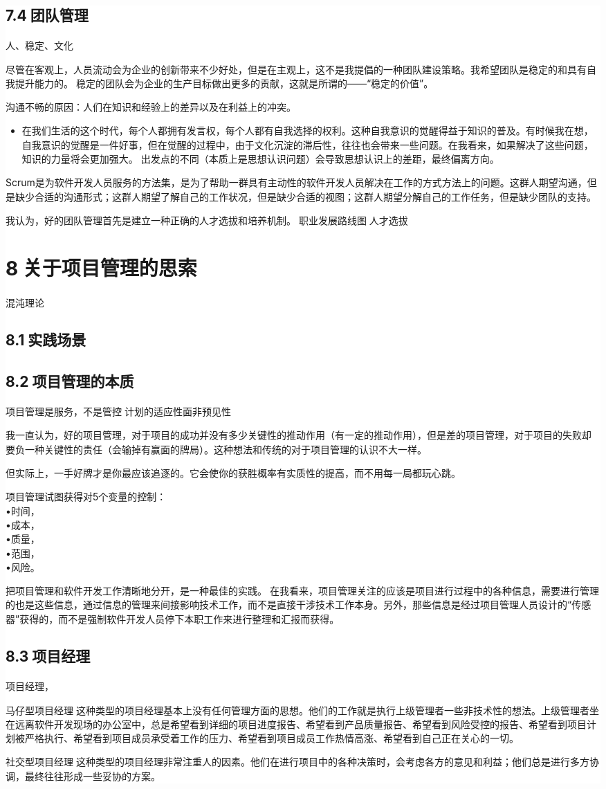 ## 7.4 团队管理
人、稳定、文化

尽管在客观上，人员流动会为企业的创新带来不少好处，但是在主观上，这不是我提倡的一种团队建设策略。我希望团队是稳定的和具有自我提升能力的。
稳定的团队会为企业的生产目标做出更多的贡献，这就是所谓的——“稳定的价值”。

沟通不畅的原因：人们在知识和经验上的差异以及在利益上的冲突。
- 在我们生活的这个时代，每个人都拥有发言权，每个人都有自我选择的权利。这种自我意识的觉醒得益于知识的普及。有时候我在想，自我意识的觉醒是一件好事，但在觉醒的过程中，由于文化沉淀的滞后性，往往也会带来一些问题。在我看来，如果解决了这些问题，知识的力量将会更加强大。
出发点的不同（本质上是思想认识问题）会导致思想认识上的差距，最终偏离方向。

Scrum是为软件开发人员服务的方法集，是为了帮助一群具有主动性的软件开发人员解决在工作的方式方法上的问题。这群人期望沟通，但是缺少合适的沟通形式；这群人期望了解自己的工作状况，但是缺少合适的视图；这群人期望分解自己的工作任务，但是缺少团队的支持。

我认为，好的团队管理首先是建立一种正确的人才选拔和培养机制。
职业发展路线图
人才选拔

# 8 关于项目管理的思索
混沌理论

## 8.1 实践场景

## 8.2 项目管理的本质
项目管理是服务，不是管控
计划的适应性面非预见性

我一直认为，好的项目管理，对于项目的成功并没有多少关键性的推动作用（有一定的推动作用），但是差的项目管理，对于项目的失败却要负一种关键性的责任（会输掉有赢面的牌局）。这种想法和传统的对于项目管理的认识不大一样。

但实际上，一手好牌才是你最应该追逐的。它会使你的获胜概率有实质性的提高，而不用每一局都玩心跳。

项目管理试图获得对5个变量的控制：   
•时间，   
•成本，   
•质量，   
•范围，   
•风险。

把项目管理和软件开发工作清晰地分开，是一种最佳的实践。
在我看来，项目管理关注的应该是项目进行过程中的各种信息，需要进行管理的也是这些信息，通过信息的管理来间接影响技术工作，而不是直接干涉技术工作本身。另外，那些信息是经过项目管理人员设计的“传感器”获得的，而不是强制软件开发人员停下本职工作来进行整理和汇报而获得。

## 8.3 项目经理
项目经理，

马仔型项目经理
    这种类型的项目经理基本上没有任何管理方面的思想。他们的工作就是执行上级管理者一些非技术性的想法。上级管理者坐在远离软件开发现场的办公室中，总是希望看到详细的项目进度报告、希望看到产品质量报告、希望看到风险受控的报告、希望看到项目计划被严格执行、希望看到项目成员承受着工作的压力、希望看到项目成员工作热情高涨、希望看到自己正在关心的一切。

社交型项目经理
    这种类型的项目经理非常注重人的因素。他们在进行项目中的各种决策时，会考虑各方的意见和利益；他们总是进行多方协调，最终往往形成一些妥协的方案。
